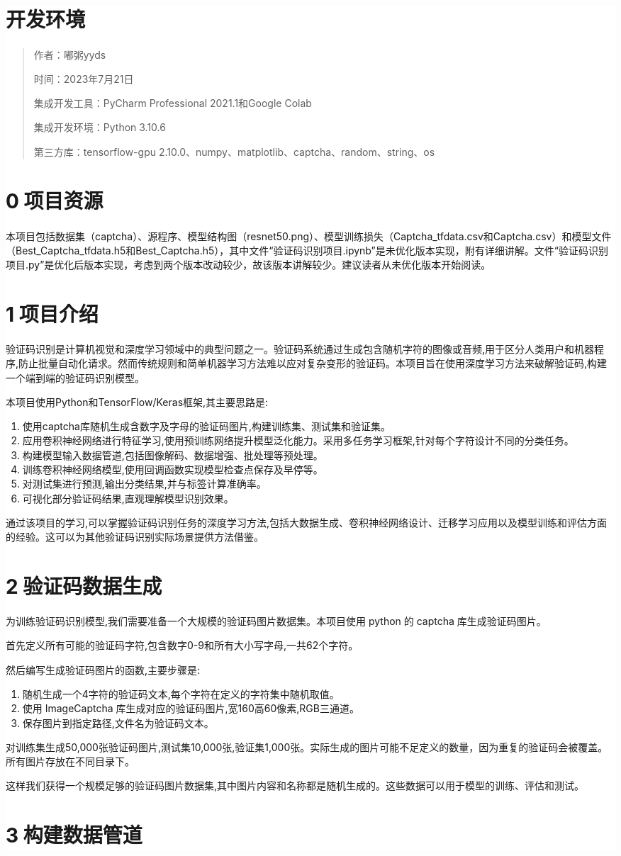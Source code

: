 # 开发环境

> 作者：嘟粥yyds
>
> 时间：2023年7月21日
>
> 集成开发工具：PyCharm Professional 2021.1和Google Colab
>
> 集成开发环境：Python 3.10.6
>
> 第三方库：tensorflow-gpu 2.10.0、numpy、matplotlib、captcha、random、string、os

# 0 项目资源

​	本项目包括数据集（captcha）、源程序、模型结构图（resnet50.png）、模型训练损失（Captcha_tfdata.csv和Captcha.csv）和模型文件（Best_Captcha_tfdata.h5和Best_Captcha.h5），其中文件“验证码识别项目.ipynb”是未优化版本实现，附有详细讲解。文件“验证码识别项目.py”是优化后版本实现，考虑到两个版本改动较少，故该版本讲解较少。建议读者从未优化版本开始阅读。

# 1 项目介绍

​    验证码识别是计算机视觉和深度学习领域中的典型问题之一。验证码系统通过生成包含随机字符的图像或音频,用于区分人类用户和机器程序,防止批量自动化请求。然而传统规则和简单机器学习方法难以应对复杂变形的验证码。本项目旨在使用深度学习方法来破解验证码,构建一个端到端的验证码识别模型。

本项目使用Python和TensorFlow/Keras框架,其主要思路是:

1.  使用captcha库随机生成含数字及字母的验证码图片,构建训练集、测试集和验证集。
2. 应用卷积神经网络进行特征学习,使用预训练网络提升模型泛化能力。采用多任务学习框架,针对每个字符设计不同的分类任务。
3. 构建模型输入数据管道,包括图像解码、数据增强、批处理等预处理。
4. 训练卷积神经网络模型,使用回调函数实现模型检查点保存及早停等。
5. 对测试集进行预测,输出分类结果,并与标签计算准确率。
6. 可视化部分验证码结果,直观理解模型识别效果。

​    通过该项目的学习,可以掌握验证码识别任务的深度学习方法,包括大数据生成、卷积神经网络设计、迁移学习应用以及模型训练和评估方面的经验。这可以为其他验证码识别实际场景提供方法借鉴。

# 2 验证码数据生成

​    为训练验证码识别模型,我们需要准备一个大规模的验证码图片数据集。本项目使用 python 的 captcha 库生成验证码图片。

首先定义所有可能的验证码字符,包含数字0-9和所有大小写字母,一共62个字符。

然后编写生成验证码图片的函数,主要步骤是:

1. 随机生成一个4字符的验证码文本,每个字符在定义的字符集中随机取值。
2. 使用 ImageCaptcha 库生成对应的验证码图片,宽160高60像素,RGB三通道。
3. 保存图片到指定路径,文件名为验证码文本。

​    对训练集生成50,000张验证码图片,测试集10,000张,验证集1,000张。实际生成的图片可能不足定义的数量，因为重复的验证码会被覆盖。所有图片存放在不同目录下。

​    这样我们获得一个规模足够的验证码图片数据集,其中图片内容和名称都是随机生成的。这些数据可以用于模型的训练、评估和测试。

# 3 构建数据管道 
